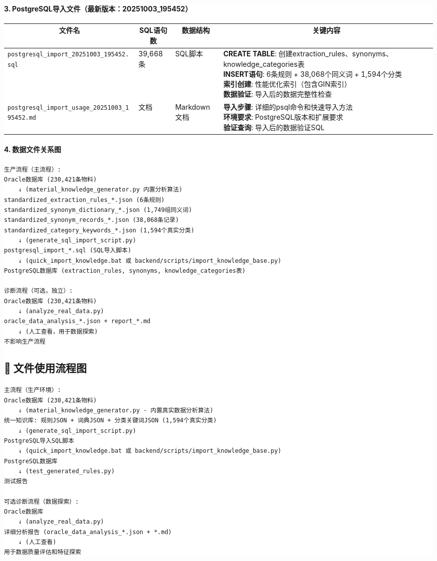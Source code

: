 #### 3. PostgreSQL导入文件（最新版本：20251003_195452）
| 文件名 | SQL语句数 | 数据结构 | 关键内容 |
|--------|-----------|----------|----------|
| `postgresql_import_20251003_195452.sql` | 39,668条 | SQL脚本 | **CREATE TABLE**: 创建extraction_rules、synonyms、knowledge_categories表<br>**INSERT语句**: 6条规则 + 38,068个同义词 + 1,594个分类<br>**索引创建**: 性能优化索引（包含GIN索引）<br>**数据验证**: 导入后的数据完整性检查 |
| `postgresql_import_usage_20251003_195452.md` | 文档 | Markdown文档 | **导入步骤**: 详细的psql命令和快速导入方法<br>**环境要求**: PostgreSQL版本和扩展要求<br>**验证查询**: 导入后的数据验证SQL |

#### 4. 数据文件关系图
```
生产流程（主流程）:
Oracle数据库 (230,421条物料)
    ↓ (material_knowledge_generator.py 内置分析算法)
standardized_extraction_rules_*.json (6条规则)
standardized_synonym_dictionary_*.json (1,749组同义词)
standardized_synonym_records_*.json (38,068条记录)
standardized_category_keywords_*.json (1,594个真实分类)
    ↓ (generate_sql_import_script.py)
postgresql_import_*.sql (SQL导入脚本)
    ↓ (quick_import_knowledge.bat 或 backend/scripts/import_knowledge_base.py)
PostgreSQL数据库 (extraction_rules, synonyms, knowledge_categories表)

诊断流程（可选，独立）:
Oracle数据库 (230,421条物料)
    ↓ (analyze_real_data.py)
oracle_data_analysis_*.json + report_*.md
    ↓ (人工查看，用于数据探索)
不影响生产流程
```

## 🎯 文件使用流程图

```
主流程（生产环境）:
Oracle数据库 (230,421条物料)
    ↓ (material_knowledge_generator.py - 内置真实数据分析算法)
统一知识库: 规则JSON + 词典JSON + 分类关键词JSON (1,594个真实分类)
    ↓ (generate_sql_import_script.py)
PostgreSQL导入SQL脚本
    ↓ (quick_import_knowledge.bat 或 backend/scripts/import_knowledge_base.py)
PostgreSQL数据库
    ↓ (test_generated_rules.py)
测试报告

可选诊断流程（数据探索）:
Oracle数据库
    ↓ (analyze_real_data.py)
详细分析报告 (oracle_data_analysis_*.json + *.md)
    ↓ (人工查看)
用于数据质量评估和特征探索
```
